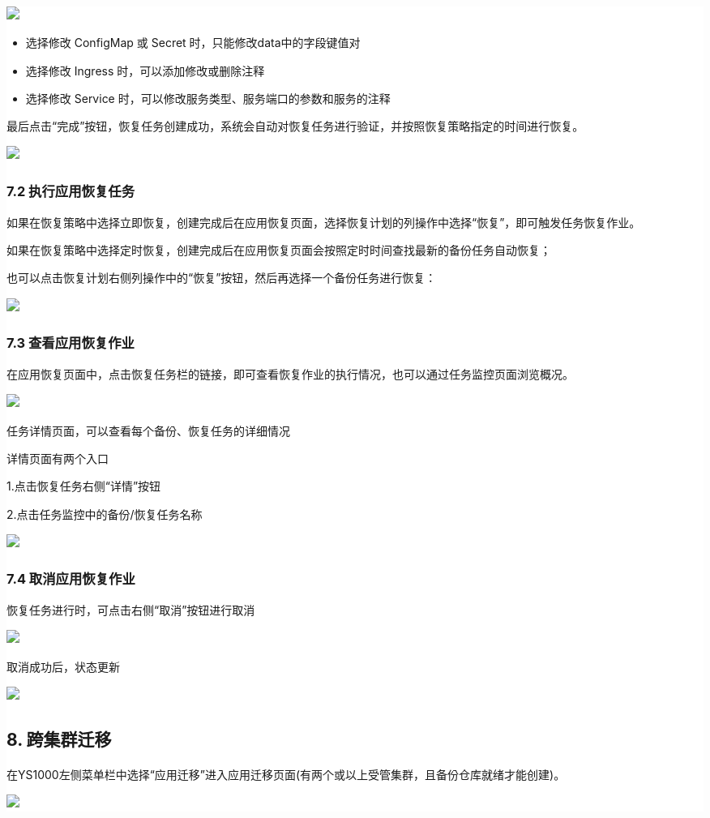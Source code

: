 ![](https://gitee.com/jibutech/tech-docs/raw/master/images/restore6-4.0.png)

- 选择修改 ConfigMap 或 Secret 时，只能修改data中的字段键值对

- 选择修改 Ingress 时，可以添加修改或删除注释

- 选择修改 Service 时，可以修改服务类型、服务端口的参数和服务的注释

最后点击“完成”按钮，恢复任务创建成功，系统会自动对恢复任务进行验证，并按照恢复策略指定的时间进行恢复。

![](https://gitee.com/jibutech/tech-docs/raw/master/images/restore-list-4.0.png)


### 7.2 执行应用恢复任务


如果在恢复策略中选择立即恢复，创建完成后在应用恢复页面，选择恢复计划的列操作中选择“恢复”，即可触发任务恢复作业。

如果在恢复策略中选择定时恢复，创建完成后在应用恢复页面会按照定时时间查找最新的备份任务自动恢复；

也可以点击恢复计划右侧列操作中的“恢复”按钮，然后再选择一个备份任务进行恢复：

![](https://gitee.com/jibutech/tech-docs/raw/master/images/start-restore-4.0.png)


### 7.3 查看应用恢复作业

在应用恢复页面中，点击恢复任务栏的链接，即可查看恢复作业的执行情况，也可以通过任务监控页面浏览概况。

![](https://gitee.com/jibutech/tech-docs/raw/master/images/restore-status-4.0.png)

任务详情页面，可以查看每个备份、恢复任务的详细情况

详情页面有两个入口

1.点击恢复任务右侧“详情”按钮

2.点击任务监控中的备份/恢复任务名称

![](https://gitee.com/jibutech/tech-docs/raw/master/images/restorejob-detail-4.0.png)


### 7.4 取消应用恢复作业

恢复任务进行时，可点击右侧“取消”按钮进行取消

![](https://gitee.com/jibutech/tech-docs/raw/master/images/restorejob-cancel-1-4.0.png)

取消成功后，状态更新

![](https://gitee.com/jibutech/tech-docs/raw/master/images/restorejob-cancel-2-4.0.png)


## 8. 跨集群迁移

在YS1000左侧菜单栏中选择“应用迁移”进入应用迁移页面(有两个或以上受管集群，且备份仓库就绪才能创建)。

![](https://gitee.com/jibutech/tech-docs/raw/master/images/mig-config-4.0.png)
